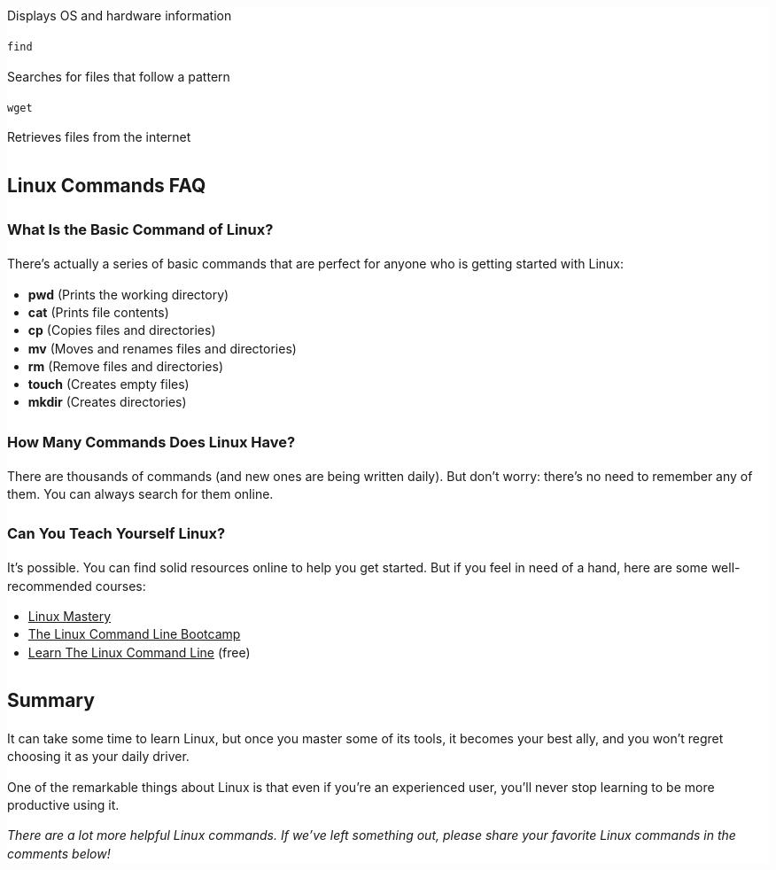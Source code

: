 Displays OS and hardware information

`find`

Searches for files that follow a pattern

`wget`

Retrieves files from the internet

Linux Commands FAQ[](#linux-commands-faq)
-----------------------------------------

### What Is the Basic Command of Linux?[](#what-is-a-502-bad-gateway-error)

There’s actually a series of basic commands that are perfect for anyone who is getting started with Linux:

*   **pwd** (Prints the working directory)
*   **cat** (Prints file contents)
*   **cp** (Copies files and directories)
*   **mv** (Moves and renames files and directories)
*   **rm** (Remove files and directories)
*   **touch** (Creates empty files)
*   **mkdir** (Creates directories)

### How Many Commands Does Linux Have?[](#how-many-commands-does-linux-have)

There are thousands of commands (and new ones are being written daily). But don’t worry: there’s no need to remember any of them. You can always search for them online.

### Can You Teach Yourself Linux?[](#can-you-teach-yourself-linux)

It’s possible. You can find solid resources online to help you get started. But if you feel in need of a hand, here are some well-recommended courses:

*   [Linux Mastery](https://www.udemy.com/course/linux-mastery)
*   [The Linux Command Line Bootcamp](https://www.udemy.com/course/the-linux-command-line-bootcamp)
*   [Learn The Linux Command Line](https://www.udemy.com/course/command-line) (free)

Summary[](#summary)
-------------------

It can take some time to learn Linux, but once you master some of its tools, it becomes your best ally, and you won’t regret choosing it as your daily driver.

One of the remarkable things about Linux is that even if you’re an experienced user, you’ll never stop learning to be more productive using it.

_There are a lot more helpful Linux commands. If we’ve left something out, please share your favorite Linux commands in the comments below!_

